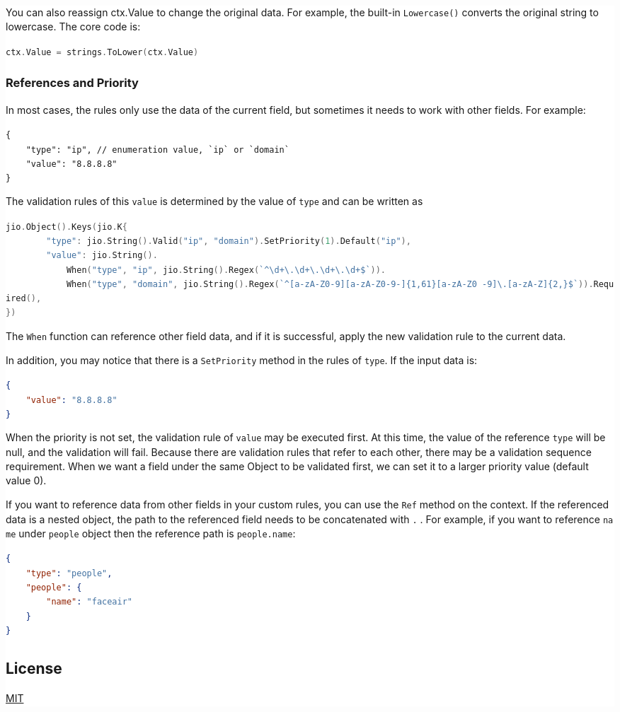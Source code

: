You can also reassign ctx.Value to change the original data. For example, the built-in `Lowercase()` converts the original string to lowercase. The core code is:

```go
ctx.Value = strings.ToLower(ctx.Value)
```

### References and Priority

In most cases, the rules only use the data of the current field, but sometimes it needs to work with other fields. For example:

```
{
    "type": "ip", // enumeration value, `ip` or `domain`
    "value": "8.8.8.8"
}
```

The validation rules of this `value` is determined by the value of `type` and can be written as

```go
jio.Object().Keys(jio.K{
        "type": jio.String().Valid("ip", "domain").SetPriority(1).Default("ip"),
        "value": jio.String().
            When("type", "ip", jio.String().Regex(`^\d+\.\d+\.\d+\.\d+$`)).
            When("type", "domain", jio.String().Regex(`^[a-zA-Z0-9][a-zA-Z0-9-]{1,61}[a-zA-Z0 -9]\.[a-zA-Z]{2,}$`)).Required(),
})
```

The `When` function can reference other field data, and if it is successful, apply the new validation rule to the current data.

In addition, you may notice that there is a `SetPriority` method in the rules of `type`. If the input data is:

```json
{
    "value": "8.8.8.8"
}
```

When the priority is not set, the validation rule of `value` may be executed first. At this time, the value of the reference `type` will be null, and the validation will fail.
Because there are validation rules that refer to each other, there may be a validation sequence requirement. When we want a field under the same Object to be validated first, we can set it to a larger priority value (default value 0).

If you want to reference data from other fields in your custom rules, you can use the `Ref` method on the context. If the referenced data is a nested object, the path to the referenced field needs to be concatenated with `.` . For example, if you want to reference `name` under `people` object then the reference path is `people.name`:

```json
{
    "type": "people",
    "people": {
        "name": "faceair"
    }
}
```

## License

[MIT](LICENSE)
